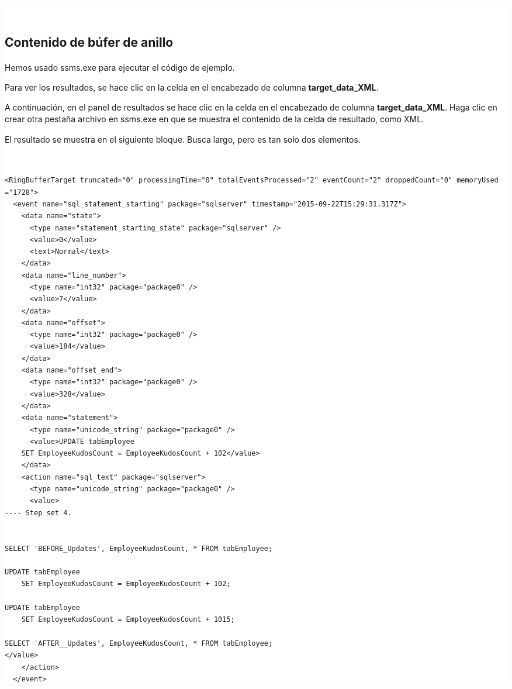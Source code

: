 
&nbsp;


## <a name="ring-buffer-contents"></a>Contenido de búfer de anillo


Hemos usado ssms.exe para ejecutar el código de ejemplo.


Para ver los resultados, se hace clic en la celda en el encabezado de columna **target_data_XML**.

A continuación, en el panel de resultados se hace clic en la celda en el encabezado de columna **target_data_XML**. Haga clic en crear otra pestaña archivo en ssms.exe en que se muestra el contenido de la celda de resultado, como XML.


El resultado se muestra en el siguiente bloque. Busca largo, pero es tan solo dos **<event>** elementos.


&nbsp;


```
<RingBufferTarget truncated="0" processingTime="0" totalEventsProcessed="2" eventCount="2" droppedCount="0" memoryUsed="1728">
  <event name="sql_statement_starting" package="sqlserver" timestamp="2015-09-22T15:29:31.317Z">
    <data name="state">
      <type name="statement_starting_state" package="sqlserver" />
      <value>0</value>
      <text>Normal</text>
    </data>
    <data name="line_number">
      <type name="int32" package="package0" />
      <value>7</value>
    </data>
    <data name="offset">
      <type name="int32" package="package0" />
      <value>184</value>
    </data>
    <data name="offset_end">
      <type name="int32" package="package0" />
      <value>328</value>
    </data>
    <data name="statement">
      <type name="unicode_string" package="package0" />
      <value>UPDATE tabEmployee
    SET EmployeeKudosCount = EmployeeKudosCount + 102</value>
    </data>
    <action name="sql_text" package="sqlserver">
      <type name="unicode_string" package="package0" />
      <value>
---- Step set 4.


SELECT 'BEFORE_Updates', EmployeeKudosCount, * FROM tabEmployee;

UPDATE tabEmployee
    SET EmployeeKudosCount = EmployeeKudosCount + 102;

UPDATE tabEmployee
    SET EmployeeKudosCount = EmployeeKudosCount + 1015;

SELECT 'AFTER__Updates', EmployeeKudosCount, * FROM tabEmployee;
</value>
    </action>
  </event>
```
